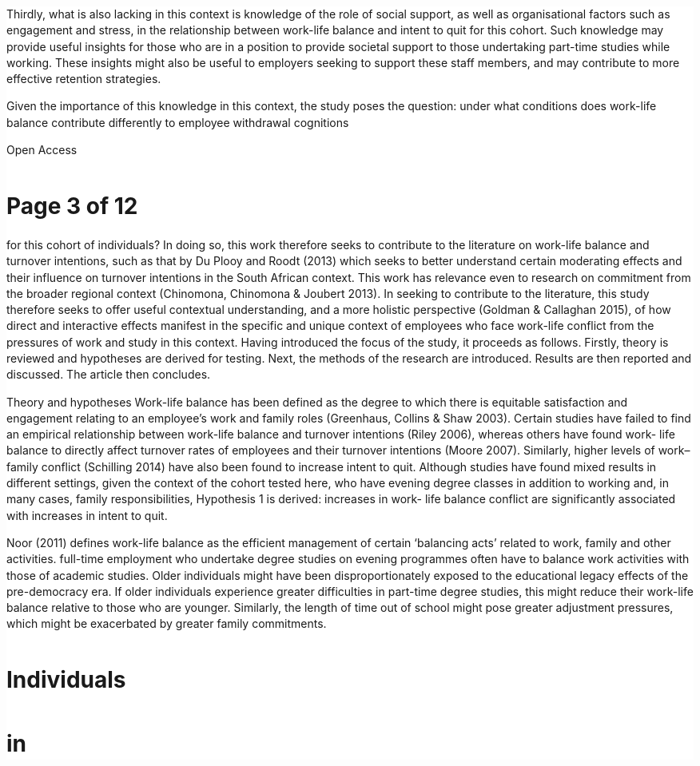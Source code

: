 Thirdly, what is also lacking in this context is knowledge of the role of social support, as well as organisational factors such as engagement and stress, in the relationship between work-life balance and intent to quit for this cohort. Such knowledge may provide useful insights for those who are in a position to provide societal support to those undertaking part-time studies while working. These insights might also be useful to employers seeking to support these staff members, and may contribute to more effective retention strategies.

Given the importance of this knowledge in this context, the study poses the question: under what conditions does work-life balance contribute differently to employee withdrawal cognitions

Open Access

# Page 3 of 12

for this cohort of individuals? In doing so, this work therefore seeks to contribute to the literature on work-life balance and turnover intentions, such as that by Du Plooy and Roodt (2013) which seeks to better understand certain moderating effects and their influence on turnover intentions in the South African context. This work has relevance even to research on commitment from the broader regional context (Chinomona, Chinomona & Joubert 2013). In seeking to contribute to the literature, this study therefore seeks to offer useful contextual understanding, and a more holistic perspective (Goldman & Callaghan 2015), of how direct and interactive effects manifest in the specific and unique context of employees who face work-life conflict from the pressures of work and study in this context. Having introduced the focus of the study, it proceeds as follows. Firstly, theory is reviewed and hypotheses are derived for testing. Next, the methods of the research are introduced. Results are then reported and discussed. The article then concludes.

Theory and hypotheses Work-life balance has been defined as the degree to which there is equitable satisfaction and engagement relating to an employee’s work and family roles (Greenhaus, Collins & Shaw 2003). Certain studies have failed to find an empirical relationship between work-life balance and turnover intentions (Riley 2006), whereas others have found work- life balance to directly affect turnover rates of employees and their turnover intentions (Moore 2007). Similarly, higher levels of work–family conflict (Schilling 2014) have also been found to increase intent to quit. Although studies have found mixed results in different settings, given the context of the cohort tested here, who have evening degree classes in addition to working and, in many cases, family responsibilities, Hypothesis 1 is derived: increases in work- life balance conflict are significantly associated with increases in intent to quit.

Noor (2011) defines work-life balance as the efficient management of certain ‘balancing acts’ related to work, family and other activities. full-time employment who undertake degree studies on evening programmes often have to balance work activities with those of academic studies. Older individuals might have been disproportionately exposed to the educational legacy effects of the pre-democracy era. If older individuals experience greater difficulties in part-time degree studies, this might reduce their work-life balance relative to those who are younger. Similarly, the length of time out of school might pose greater adjustment pressures, which might be exacerbated by greater family commitments.

# Individuals

# in
